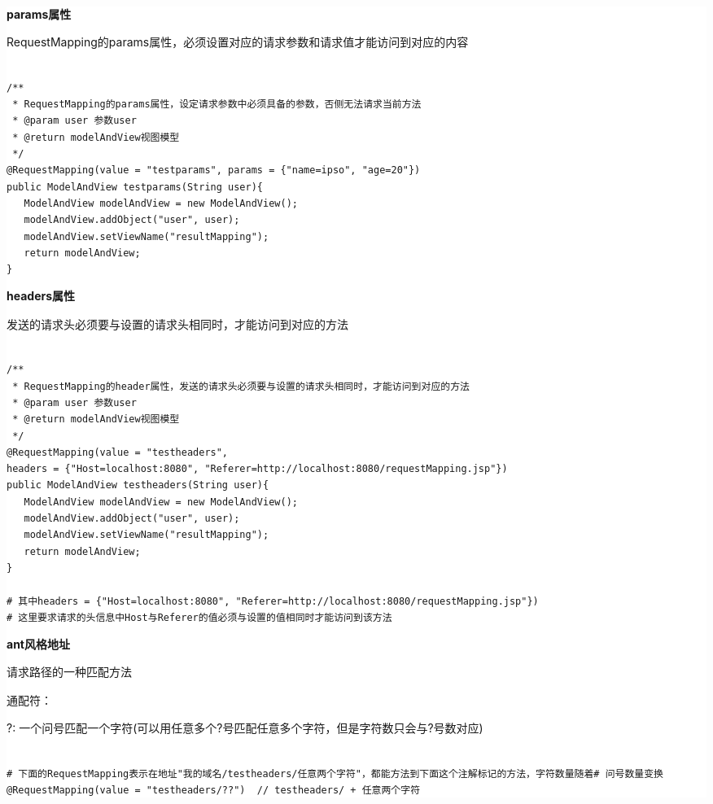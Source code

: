 **params属性**

RequestMapping的params属性，必须设置对应的请求参数和请求值才能访问到对应的内容

```

/**
 * RequestMapping的params属性，设定请求参数中必须具备的参数，否侧无法请求当前方法
 * @param user 参数user
 * @return modelAndView视图模型
 */
@RequestMapping(value = "testparams", params = {"name=ipso", "age=20"})
public ModelAndView testparams(String user){
   ModelAndView modelAndView = new ModelAndView();
   modelAndView.addObject("user", user);
   modelAndView.setViewName("resultMapping");
   return modelAndView;
}

```

**headers属性**

发送的请求头必须要与设置的请求头相同时，才能访问到对应的方法

```

/**
 * RequestMapping的header属性，发送的请求头必须要与设置的请求头相同时，才能访问到对应的方法
 * @param user 参数user
 * @return modelAndView视图模型
 */
@RequestMapping(value = "testheaders",
headers = {"Host=localhost:8080", "Referer=http://localhost:8080/requestMapping.jsp"})
public ModelAndView testheaders(String user){
   ModelAndView modelAndView = new ModelAndView();
   modelAndView.addObject("user", user);
   modelAndView.setViewName("resultMapping");
   return modelAndView;
}

# 其中headers = {"Host=localhost:8080", "Referer=http://localhost:8080/requestMapping.jsp"})
# 这里要求请求的头信息中Host与Referer的值必须与设置的值相同时才能访问到该方法

```

**ant风格地址**

请求路径的一种匹配方法

通配符：

?:  一个问号匹配一个字符(可以用任意多个?号匹配任意多个字符，但是字符数只会与?号数对应)

```

# 下面的RequestMapping表示在地址"我的域名/testheaders/任意两个字符"，都能方法到下面这个注解标记的方法，字符数量随着# 问号数量变换
@RequestMapping(value = "testheaders/??")  // testheaders/ + 任意两个字符

```
